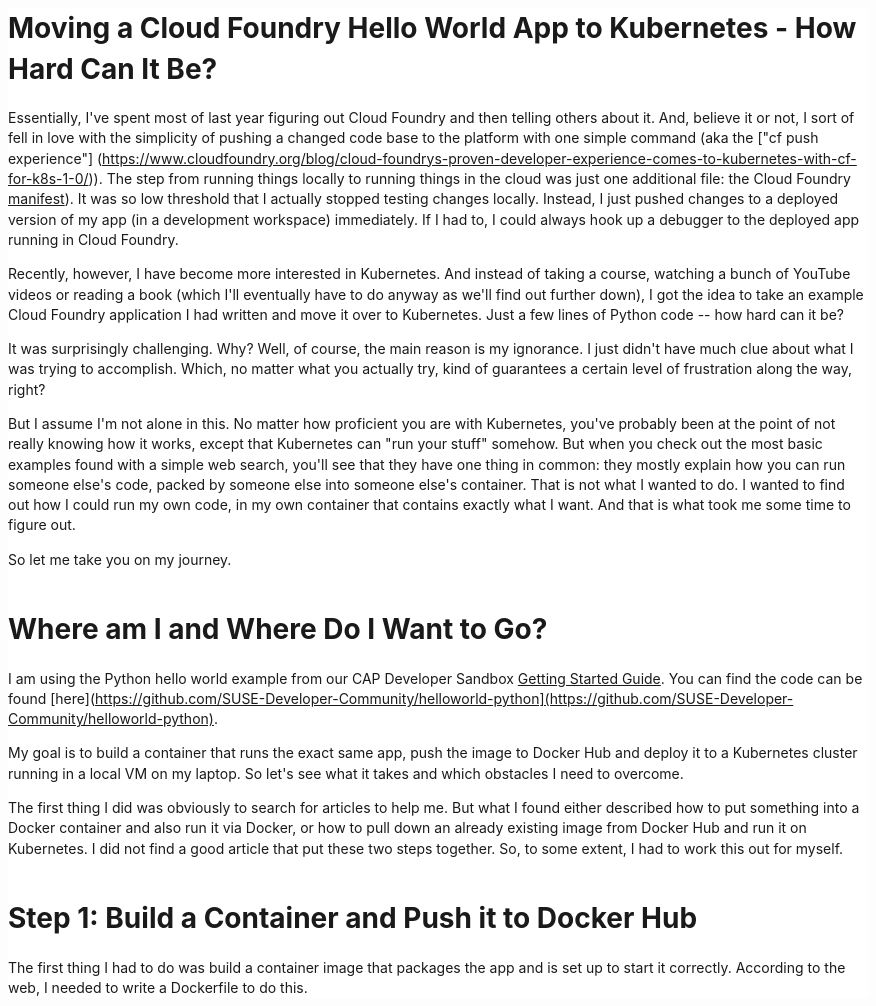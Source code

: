 # Moving a Cloud Foundry Hello World App to Kubernetes - How Hard Can It Be?

Essentially, I've spent most of last year figuring out Cloud Foundry and then telling others about it. And, believe it or not, I sort of fell in love with the simplicity of pushing a changed code base to the platform with one simple command (aka the ["cf push experience"] (https://www.cloudfoundry.org/blog/cloud-foundrys-proven-developer-experience-comes-to-kubernetes-with-cf-for-k8s-1-0/)). The step from running things locally to running things in the cloud was just one additional file: the Cloud Foundry [manifest](https://docs.cloudfoundry.org/devguide/deploy-apps/manifest.html)). It was so low threshold that I actually stopped testing changes locally. Instead, I just pushed changes to a deployed version of my app (in a development workspace) immediately. If I had to, I could always hook up a debugger to the deployed app running in Cloud Foundry. 

Recently, however, I have become more interested in Kubernetes. And instead of taking a course, watching a bunch of YouTube videos or reading a book (which I'll eventually have to do anyway as we'll find out further down), I got the idea to take an example Cloud Foundry application I had written and move it over to Kubernetes. Just a few lines of Python code -- how hard can it be?

It was surprisingly challenging. Why? Well, of course, the main reason is my ignorance. I just didn't have much clue about what I was trying to accomplish. Which, no matter what you actually try, kind of guarantees a certain level of frustration along the way, right? 

But I assume I'm not alone in this. No matter how proficient you are with Kubernetes, you've probably been at the point of not really knowing how it works, except that Kubernetes can "run your stuff" somehow. But when you check out the most basic examples found with a simple web search, you'll see that they have one thing in common: they mostly explain how you can run someone else's code, packed by someone else into someone else's container. That is not what I wanted to do. I wanted to find out how I could run my own code, in my own container that contains exactly what I want. And that is what took me some time to figure out. 

So let me take you on my journey. 

# Where am I and Where Do I Want to Go?

I am using the Python hello world example from our CAP Developer Sandbox [Getting Started Guide](https://gettingstarted.cap.explore.suse.dev/cli/#pushing-applications). You can find the code can be found [here](https://github.com/SUSE-Developer-Community/helloworld-python](https://github.com/SUSE-Developer-Community/helloworld-python). 

My goal is to build a container that runs the exact same app, push the image to Docker Hub and deploy it to a Kubernetes cluster running in a local VM on my laptop. So let's see what it takes and which obstacles I need to overcome. 

The first thing I did was obviously to search for articles to help me. But what I found either described how to put something into a Docker container and also run it via Docker, or how to pull down an already existing image from Docker Hub and run it on Kubernetes. I did not find a good article that put these two steps together. So, to some extent, I had to work this out for myself. 

# Step 1: Build a Container and Push it to Docker Hub

The first thing I had to do was build a container image that packages the app and is set up to start it correctly. According to the web, I needed to write a Dockerfile to do this. 
